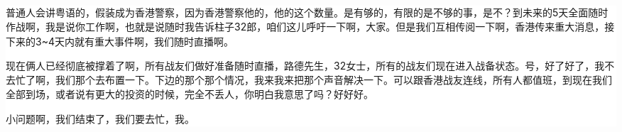   普通人会讲粤语的，假装成为香港警察，因为香港警察他的，他的这个数量。是有够的，有限的是不够的事，是不？到未来的5天全面随时作战啊，我是说你工作啊，也就是说随时我告诉柱子32郎，咱们这儿呼吁一下啊，大家。但是我们互相传阅一下啊，香港传来重大消息，接下来的3~4天内就有重大事件啊，我们随时直播啊。

  现在俩人已经彻底被撑着了啊，所有战友们做好准备随时直播，路德先生，32女士，所有的战友们现在进入战备状态。号，好了好了，我不去忙了啊，我们那个去布置一下。下边的那个那个情况，我来我来把那个声音解决一下。可以跟香港战友连线，所有人都值班，到现在我们全部到场，或者说有更大的投资的时候，完全不丢人，你明白我意思了吗？好好好。

  小问题啊，我们结束了，我们要去忙，我。
